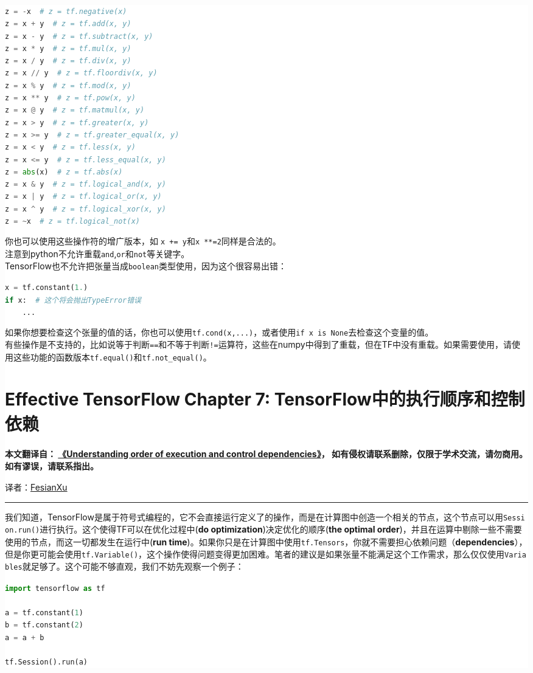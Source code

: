 ```python
z = -x  # z = tf.negative(x)
z = x + y  # z = tf.add(x, y)
z = x - y  # z = tf.subtract(x, y)
z = x * y  # z = tf.mul(x, y)
z = x / y  # z = tf.div(x, y)
z = x // y  # z = tf.floordiv(x, y)
z = x % y  # z = tf.mod(x, y)
z = x ** y  # z = tf.pow(x, y)
z = x @ y  # z = tf.matmul(x, y)
z = x > y  # z = tf.greater(x, y)
z = x >= y  # z = tf.greater_equal(x, y)
z = x < y  # z = tf.less(x, y)
z = x <= y  # z = tf.less_equal(x, y)
z = abs(x)  # z = tf.abs(x)
z = x & y  # z = tf.logical_and(x, y)
z = x | y  # z = tf.logical_or(x, y)
z = x ^ y  # z = tf.logical_xor(x, y)
z = ~x  # z = tf.logical_not(x)
```

你也可以使用这些操作符的增广版本，如 `x += y`和`x **=2`同样是合法的。  
注意到python不允许重载`and`,`or`和`not`等关键字。  
TensorFlow也不允许把张量当成`boolean`类型使用，因为这个很容易出错：

```python
x = tf.constant(1.)
if x:  # 这个将会抛出TypeError错误
    ...
```

如果你想要检查这个张量的值的话，你也可以使用`tf.cond(x,...)`，或者使用`if x is None`去检查这个变量的值。  
有些操作是不支持的，比如说等于判断`==`和不等于判断`!=`运算符，这些在numpy中得到了重载，但在TF中没有重载。如果需要使用，请使用这些功能的函数版本`tf.equal()`和`tf.not_equal()`。

# Effective TensorFlow Chapter 7: TensorFlow中的执行顺序和控制依赖

**本文翻译自： [《Understanding order of execution and control dependencies》](http://usyiyi.cn/translate/effective-tf/7.html)， 如有侵权请联系删除，仅限于学术交流，请勿商用。如有谬误，请联系指出。**

译者：[FesianXu](http://my.csdn.net/LoseInVain)

* * *

我们知道，TensorFlow是属于符号式编程的，它不会直接运行定义了的操作，而是在计算图中创造一个相关的节点，这个节点可以用`Session.run()`进行执行。这个使得TF可以在优化过程中(**do optimization**)决定优化的顺序(**the optimal order**)，并且在运算中剔除一些不需要使用的节点，而这一切都发生在运行中(**run time**)。如果你只是在计算图中使用`tf.Tensors`，你就不需要担心依赖问题（**dependencies**），但是你更可能会使用`tf.Variable()`，这个操作使得问题变得更加困难。笔者的建议是如果张量不能满足这个工作需求，那么仅仅使用`Variables`就足够了。这个可能不够直观，我们不妨先观察一个例子：

```python
import tensorflow as tf

a = tf.constant(1)
b = tf.constant(2)
a = a + b

tf.Session().run(a)
```
